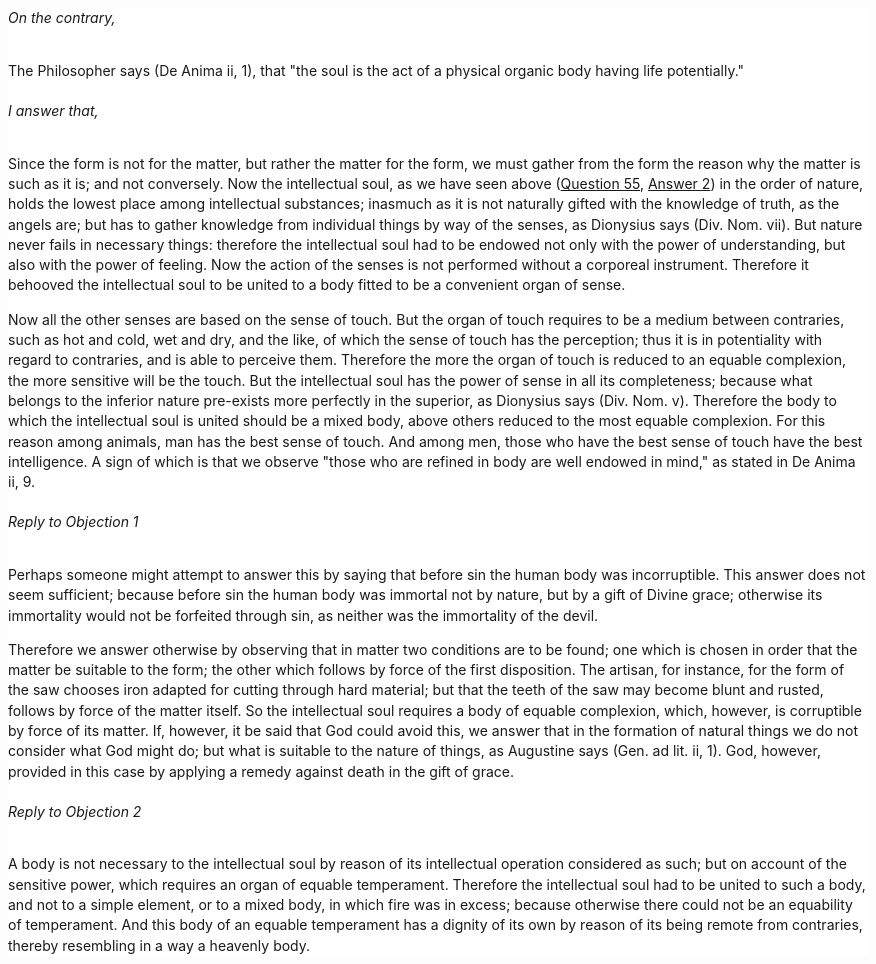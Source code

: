 ###### On the contrary,
The Philosopher says (De Anima ii, 1), that "the soul is the act of a physical organic body having life potentially."  

###### I answer that,
Since the form is not for the matter, but rather the matter for the form, we must gather from the form the reason why the matter is such as it is; and not conversely. Now the intellectual soul, as we have seen above ([Question 55](../50.%20Angels/55.%20Medium%20of%20the%20Angelic%20Knowledge.md), [Answer 2](../50.%20Angels/55.%20Medium%20of%20the%20Angelic%20Knowledge.md#2.%20Whether%20the%20angels%20understand%20by%20species%20drawn%20from%20things?%20)) in the order of nature, holds the lowest place among intellectual substances; inasmuch as it is not naturally gifted with the knowledge of truth, as the angels are; but has to gather knowledge from individual things by way of the senses, as Dionysius says (Div. Nom. vii). But nature never fails in necessary things: therefore the intellectual soul had to be endowed not only with the power of understanding, but also with the power of feeling. Now the action of the senses is not performed without a corporeal instrument. Therefore it behooved the intellectual soul to be united to a body fitted to be a convenient organ of sense.  

Now all the other senses are based on the sense of touch. But the organ of touch requires to be a medium between contraries, such as hot and cold, wet and dry, and the like, of which the sense of touch has the perception; thus it is in potentiality with regard to contraries, and is able to perceive them. Therefore the more the organ of touch is reduced to an equable complexion, the more sensitive will be the touch. But the intellectual soul has the power of sense in all its completeness; because what belongs to the inferior nature pre-exists more perfectly in the superior, as Dionysius says (Div. Nom. v). Therefore the body to which the intellectual soul is united should be a mixed body, above others reduced to the most equable complexion. For this reason among animals, man has the best sense of touch. And among men, those who have the best sense of touch have the best intelligence. A sign of which is that we observe "those who are refined in body are well endowed in mind," as stated in De Anima ii, 9.  

###### Reply to Objection 1
Perhaps someone might attempt to answer this by saying that before sin the human body was incorruptible. This answer does not seem sufficient; because before sin the human body was immortal not by nature, but by a gift of Divine grace; otherwise its immortality would not be forfeited through sin, as neither was the immortality of the devil.  

Therefore we answer otherwise by observing that in matter two conditions are to be found; one which is chosen in order that the matter be suitable to the form; the other which follows by force of the first disposition. The artisan, for instance, for the form of the saw chooses iron adapted for cutting through hard material; but that the teeth of the saw may become blunt and rusted, follows by force of the matter itself. So the intellectual soul requires a body of equable complexion, which, however, is corruptible by force of its matter. If, however, it be said that God could avoid this, we answer that in the formation of natural things we do not consider what God might do; but what is suitable to the nature of things, as Augustine says (Gen. ad lit. ii, 1). God, however, provided in this case by applying a remedy against death in the gift of grace.  

###### Reply to Objection 2
A body is not necessary to the intellectual soul by reason of its intellectual operation considered as such; but on account of the sensitive power, which requires an organ of equable temperament. Therefore the intellectual soul had to be united to such a body, and not to a simple element, or to a mixed body, in which fire was in excess; because otherwise there could not be an equability of temperament. And this body of an equable temperament has a dignity of its own by reason of its being remote from contraries, thereby resembling in a way a heavenly body.  
